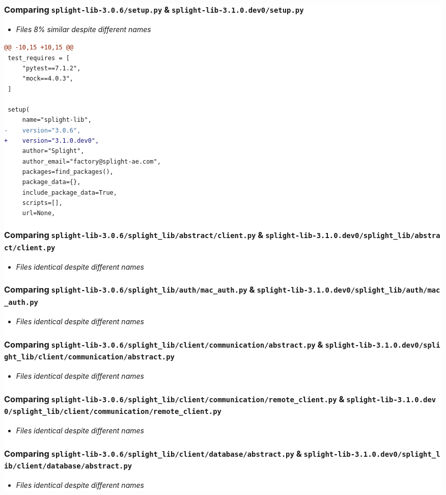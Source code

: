 ### Comparing `splight-lib-3.0.6/setup.py` & `splight-lib-3.1.0.dev0/setup.py`

 * *Files 8% similar despite different names*

```diff
@@ -10,15 +10,15 @@
 test_requires = [
     "pytest==7.1.2",
     "mock==4.0.3",
 ]
 
 setup(
     name="splight-lib",
-    version="3.0.6",
+    version="3.1.0.dev0",
     author="Splight",
     author_email="factory@splight-ae.com",
     packages=find_packages(),
     package_data={},
     include_package_data=True,
     scripts=[],
     url=None,
```

### Comparing `splight-lib-3.0.6/splight_lib/abstract/client.py` & `splight-lib-3.1.0.dev0/splight_lib/abstract/client.py`

 * *Files identical despite different names*

### Comparing `splight-lib-3.0.6/splight_lib/auth/mac_auth.py` & `splight-lib-3.1.0.dev0/splight_lib/auth/mac_auth.py`

 * *Files identical despite different names*

### Comparing `splight-lib-3.0.6/splight_lib/client/communication/abstract.py` & `splight-lib-3.1.0.dev0/splight_lib/client/communication/abstract.py`

 * *Files identical despite different names*

### Comparing `splight-lib-3.0.6/splight_lib/client/communication/remote_client.py` & `splight-lib-3.1.0.dev0/splight_lib/client/communication/remote_client.py`

 * *Files identical despite different names*

### Comparing `splight-lib-3.0.6/splight_lib/client/database/abstract.py` & `splight-lib-3.1.0.dev0/splight_lib/client/database/abstract.py`

 * *Files identical despite different names*
